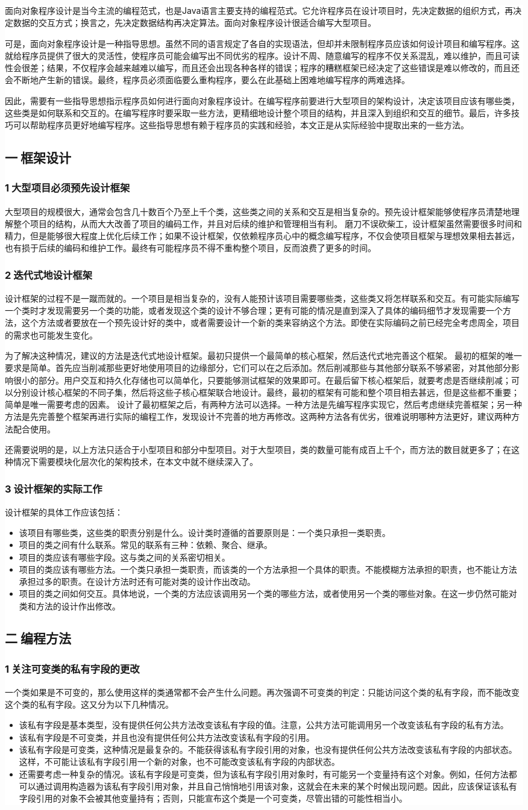 面向对象程序设计是当今主流的编程范式，也是Java语言主要支持的编程范式。它允许程序员在设计项目时，先决定数据的组织方式，再决定数据的交互方式；换言之，先决定数据结构再决定算法。面向对象程序设计很适合编写大型项目。

可是，面向对象程序设计是一种指导思想。虽然不同的语言规定了各自的实现语法，但却并未限制程序员应该如何设计项目和编写程序。这就给程序员提供了很大的灵活性，使程序员可能会编写出不同优劣的程序。设计不周、随意编写的程序不仅关系混乱，难以维护，而且可读性会很差；结果，不仅程序会越来越难以编写，而且还会出现各种各样的错误；程序的糟糕框架已经决定了这些错误是难以修改的，而且还会不断地产生新的错误。最终，程序员必须面临要么重构程序，要么在此基础上困难地编写程序的两难选择。

因此，需要有一些指导思想指示程序员如何进行面向对象程序设计。在编写程序前要进行大型项目的架构设计，决定该项目应该有哪些类，这些类是如何联系和交互的。在编写程序时要采取一些方法，更精细地设计整个项目的结构，并且深入到组织和交互的细节。最后，许多技巧可以帮助程序员更好地编写程序。这些指导思想有赖于程序员的实践和经验，本文正是从实际经验中提取出来的一些方法。

## 一  框架设计

### 1  大型项目必须预先设计框架

大型项目的规模很大，通常会包含几十数百个乃至上千个类，这些类之间的关系和交互是相当复杂的。预先设计框架能够使程序员清楚地理解整个项目的结构，从而大大改善了项目的编码工作，并且对后续的维护和管理相当有利。
磨刀不误砍柴工，设计框架虽然需要很多时间和精力，但是能够很大程度上优化后续工作；如果不设计框架，仅依赖程序员心中的概念编写程序，不仅会使项目框架与理想效果相去甚远，也有损于后续的编码和维护工作。最终有可能程序员不得不重构整个项目，反而浪费了更多的时间。

### 2  迭代式地设计框架

设计框架的过程不是一蹴而就的。一个项目是相当复杂的，没有人能预计该项目需要哪些类，这些类又将怎样联系和交互。有可能实际编写一个类时才发现需要另一个类的功能，或者发现这个类的设计不够合理；更有可能的情况是直到深入了具体的编码细节才发现需要一个方法，这个方法或者要放在一个预先设计好的类中，或者需要设计一个新的类来容纳这个方法。即使在实际编码之前已经完全考虑周全，项目的需求也可能发生变化。

为了解决这种情况，建议的方法是迭代式地设计框架。最初只提供一个最简单的核心框架，然后迭代式地完善这个框架。
最初的框架的唯一要求是简单。首先应当削减那些更好地使用项目的边缘部分，它们可以在之后添加。然后削减那些与其他部分联系不够紧密，对其他部分影响很小的部分。用户交互和持久化存储也可以简单化，只要能够测试框架的效果即可。在最后留下核心框架后，就要考虑是否继续削减；可以分别设计核心框架的不同子集，然后将这些子核心框架联合地设计。最终，最初的框架有可能和整个项目相去甚远，但是这些都不重要；简单是唯一需要考虑的因素。
设计了最初框架之后，有两种方法可以选择。一种方法是先编写程序实现它，然后考虑继续完善框架；另一种方法是先完善整个框架再进行实际的编程工作，发现设计不完善的地方再修改。这两种方法各有优劣，很难说明哪种方法更好，建议两种方法配合使用。

还需要说明的是，以上方法只适合于小型项目和部分中型项目。对于大型项目，类的数量可能有成百上千个，而方法的数目就更多了；在这种情况下需要模块化层次化的架构技术，在本文中就不继续深入了。

### 3  设计框架的实际工作

设计框架的具体工作应该包括：

- 该项目有哪些类，这些类的职责分别是什么。设计类时遵循的首要原则是：一个类只承担一类职责。
- 项目的类之间有什么联系。常见的联系有三种：依赖、聚合、继承。
- 项目的类应该有哪些字段。这与类之间的关系密切相关。
- 项目的类应该有哪些方法。一个类只承担一类职责，而该类的一个方法承担一个具体的职责。不能模糊方法承担的职责，也不能让方法承担过多的职责。在设计方法时还有可能对类的设计作出改动。
- 项目的类之间如何交互。具体地说，一个类的方法应该调用另一个类的哪些方法，或者使用另一个类的哪些对象。在这一步仍然可能对类和方法的设计作出修改。

## 二  编程方法

### 1  关注可变类的私有字段的更改

一个类如果是不可变的，那么使用这样的类通常都不会产生什么问题。再次强调不可变类的判定：只能访问这个类的私有字段，而不能改变这个类的私有字段。这又分为以下几种情况。

- 该私有字段是基本类型，没有提供任何公共方法改变该私有字段的值。注意，公共方法可能调用另一个改变该私有字段的私有方法。
- 该私有字段是不可变类，并且也没有提供任何公共方法改变该私有字段的引用。
- 该私有字段是可变类，这种情况是最复杂的。不能获得该私有字段引用的对象，也没有提供任何公共方法改变该私有字段的内部状态。这样，不可能让该私有字段引用一个新的对象，也不可能改变该私有字段的内部状态。
- 还需要考虑一种复杂的情况。该私有字段是可变类，但为该私有字段引用对象时，有可能另一个变量持有这个对象。例如，任何方法都可以通过调用构造器为该私有字段引用对象，并且自己悄悄地引用该对象，这就会在未来的某个时候出现问题。因此，应该保证该私有字段引用的对象不会被其他变量持有；否则，只能宣布这个类是一个可变类，尽管出错的可能性相当小。
